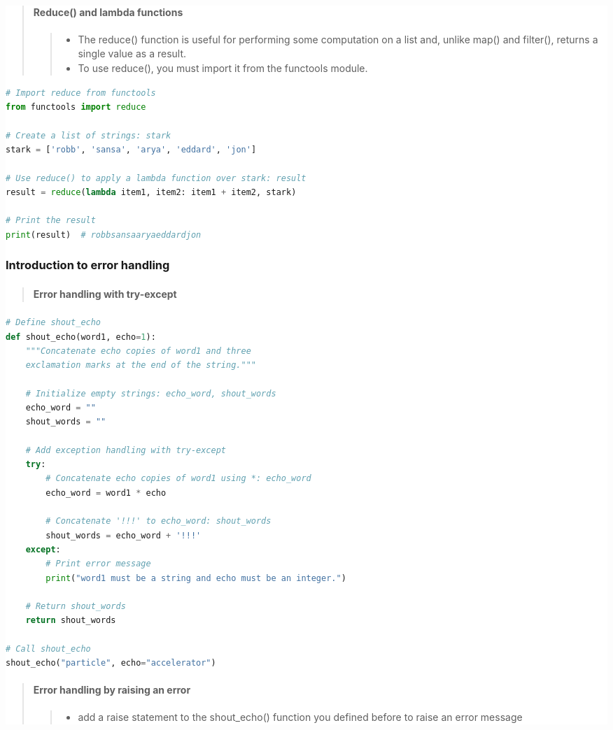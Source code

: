 > #### Reduce() and lambda functions
> > *  The reduce() function is useful for performing some computation on a list and, unlike map() and filter(), returns a single value as a result. 
> > * To use reduce(), you must import it from the functools module.

```python
# Import reduce from functools
from functools import reduce

# Create a list of strings: stark
stark = ['robb', 'sansa', 'arya', 'eddard', 'jon']

# Use reduce() to apply a lambda function over stark: result
result = reduce(lambda item1, item2: item1 + item2, stark)

# Print the result
print(result)  # robbsansaaryaeddardjon

```

### Introduction to error handling
> #### Error handling with try-except

```python
# Define shout_echo
def shout_echo(word1, echo=1):
    """Concatenate echo copies of word1 and three
    exclamation marks at the end of the string."""

    # Initialize empty strings: echo_word, shout_words
    echo_word = ""
    shout_words = ""
    
    # Add exception handling with try-except
    try:
        # Concatenate echo copies of word1 using *: echo_word
        echo_word = word1 * echo

        # Concatenate '!!!' to echo_word: shout_words
        shout_words = echo_word + '!!!'
    except:
        # Print error message
        print("word1 must be a string and echo must be an integer.")

    # Return shout_words
    return shout_words

# Call shout_echo
shout_echo("particle", echo="accelerator")

```

> #### Error handling by raising an error
> > * add a raise statement to the shout_echo() function you defined before to raise an error message
